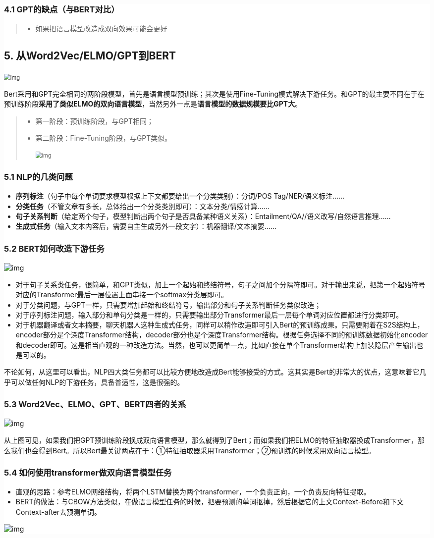 
### 4.1 GPT的缺点（与BERT对比）

> - 如果把语言模型改造成双向效果可能会更好

## 5. 从Word2Vec/ELMO/GPT到BERT

<img src="https://pic2.zhimg.com/80/v2-477b738008eb2b5650577bbd220bc58d_720w.webp" alt="img" style="zoom:80%;" />

Bert采用和GPT完全相同的两阶段模型，首先是语言模型预训练；其次是使用Fine-Tuning模式解决下游任务。和GPT的最主要不同在于在预训练阶段**采用了类似ELMO的双向语言模型**，当然另外一点是**语言模型的数据规模要比GPT大**。

> - 第一阶段：预训练阶段，与GPT相同；
>
> - 第二阶段：Fine-Tuning阶段，与GPT类似。
>
>   <img src="https://pic1.zhimg.com/80/v2-7aa8d891632fdd522499f96e7f14cac4_720w.webp" alt="img" style="zoom:80%;" />

### 5.1 NLP的几类问题

- **序列标注**（句子中每个单词要求模型根据上下文都要给出一个分类类别）：分词/POS Tag/NER/语义标注……
- **分类任务**（不管文章有多长，总体给出一个分类类别即可）：文本分类/情感计算……
- **句子关系判断**（给定两个句子，模型判断出两个句子是否具备某种语义关系）：Entailment/QA//语义改写/自然语言推理……
- **生成式任务**（输入文本内容后，需要自主生成另外一段文字）：机器翻译/文本摘要……

### 5.2 BERT如何改造下游任务

<img src="https://pic3.zhimg.com/v2-0245d07d9e227d1cb1091d96bf499032_r.jpg" alt="img" style="zoom:100%;" />

- 对于句子关系类任务，很简单，和GPT类似，加上一个起始和终结符号，句子之间加个分隔符即可。对于输出来说，把第一个起始符号对应的Transformer最后一层位置上面串接一个softmax分类层即可。
- 对于分类问题，与GPT一样，只需要增加起始和终结符号，输出部分和句子关系判断任务类似改造；
- 对于序列标注问题，输入部分和单句分类是一样的，只需要输出部分Transformer最后一层每个单词对应位置都进行分类即可。
- 对于机器翻译或者文本摘要，聊天机器人这种生成式任务，同样可以稍作改造即可引入Bert的预训练成果。只需要附着在S2S结构上，encoder部分是个深度Transformer结构，decoder部分也是个深度Transformer结构。根据任务选择不同的预训练数据初始化encoder和decoder即可。这是相当直观的一种改造方法。当然，也可以更简单一点，比如直接在单个Transformer结构上加装隐层产生输出也是可以的。

不论如何，从这里可以看出，NLP四大类任务都可以比较方便地改造成Bert能够接受的方式。这其实是Bert的非常大的优点，这意味着它几乎可以做任何NLP的下游任务，具备普适性，这是很强的。

### 5.3 Word2Vec、ELMO、GPT、BERT四者的关系

<img src="https://pic3.zhimg.com/80/v2-330788d33e39396db17655e42c7f6afa_720w.webp" alt="img" style="zoom:100%;" />

从上图可见，如果我们把GPT预训练阶段换成双向语言模型，那么就得到了Bert；而如果我们把ELMO的特征抽取器换成Transformer，那么我们也会得到Bert。所以Bert最关键两点在于：①特征抽取器采用Transformer；②预训练的时候采用双向语言模型。

### 5.4 如何使用transformer做双向语言模型任务

- 直观的思路：参考ELMO网络结构，将两个LSTM替换为两个transformer，一个负责正向，一个负责反向特征提取。
- BERT的做法：与CBOW方法类似，在做语言模型任务的时候，把要预测的单词抠掉，然后根据它的上文Context-Before和下文Context-after去预测单词。

<img src="https://pic1.zhimg.com/80/v2-146b89cf7ec3eceb349c0d39f8aea228_720w.webp" alt="img" style="zoom:100%;" />
